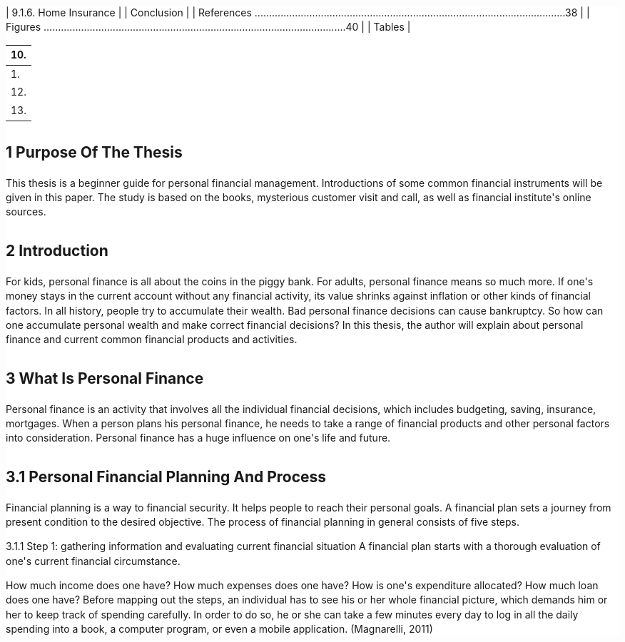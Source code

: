 | 9.1.6. Home Insurance                                                                                                     |
| Conclusion                                                                                                                |
| References ............................................................................................................38 |
| Figures .........................................................................................................40       |
| Tables                                                                                                                    |

| 10.   |
|-------|
| 1.    |
| 12.   |
| 13.   |

## 1 Purpose Of The Thesis

This thesis is a beginner guide for personal financial management. Introductions of some common financial instruments will be given in this paper. The study is based on the books, mysterious customer visit and call, as well as financial institute's online sources. 

## 2 Introduction

For kids, personal finance is all about the coins in the piggy bank. For adults, personal finance means so much more. If one's money stays in the current account without any financial activity, its value shrinks against inflation or other kinds of financial factors. In all history, people try to accumulate their wealth. Bad personal finance decisions can cause bankruptcy. So how can one accumulate personal wealth and make correct financial decisions? In this thesis, the author will explain about personal finance and current common financial products and activities.

## 3 What Is Personal Finance

Personal finance is an activity that involves all the individual financial decisions, which includes budgeting, saving, insurance, mortgages. When a person plans his personal finance, he needs to take a range of financial products and other personal factors into consideration. Personal finance has a huge influence on one's life and future.

## 3.1 Personal Financial Planning And Process

Financial planning is a way to financial security. It helps people to reach their personal goals. A financial plan sets a journey from present condition to the desired objective. The process of financial planning in general consists of five steps.

3.1.1 Step 1: gathering information and evaluating current financial situation A financial plan starts with a thorough evaluation of one's current financial circumstance. 

How much income does one have? How much expenses does one have? How is one's expenditure allocated? How much loan does one have? Before mapping out the steps, an individual has to see his or her whole financial picture, which demands him or her to keep track of spending carefully. In order to do so, he or she can take a few minutes every day to log in all the daily spending into a book, a computer program, or even a mobile application. (Magnarelli, 2011)
